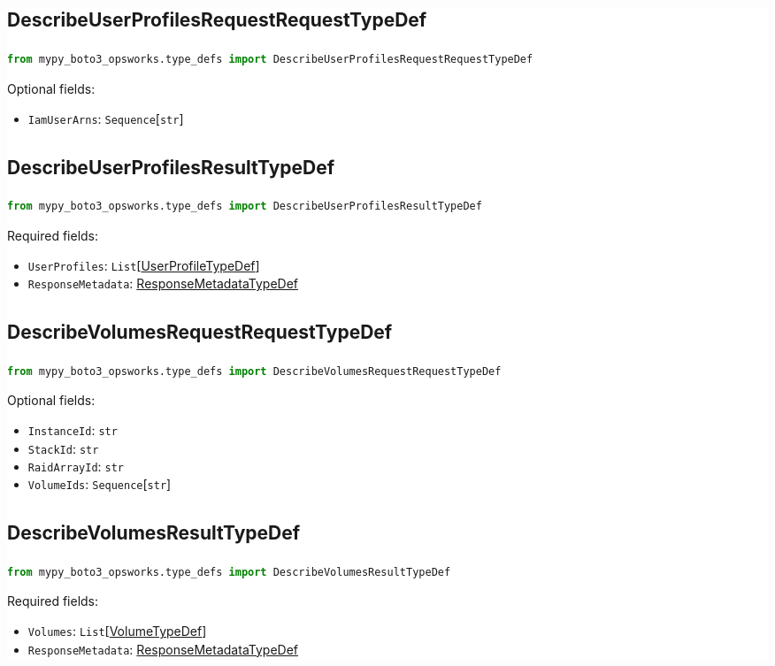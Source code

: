 <a id="describeuserprofilesrequestrequesttypedef"></a>

## DescribeUserProfilesRequestRequestTypeDef

```python
from mypy_boto3_opsworks.type_defs import DescribeUserProfilesRequestRequestTypeDef
```

Optional fields:

- `IamUserArns`: `Sequence`\[`str`\]

<a id="describeuserprofilesresulttypedef"></a>

## DescribeUserProfilesResultTypeDef

```python
from mypy_boto3_opsworks.type_defs import DescribeUserProfilesResultTypeDef
```

Required fields:

- `UserProfiles`:
  `List`\[[UserProfileTypeDef](./type_defs.md#userprofiletypedef)\]
- `ResponseMetadata`:
  [ResponseMetadataTypeDef](./type_defs.md#responsemetadatatypedef)

<a id="describevolumesrequestrequesttypedef"></a>

## DescribeVolumesRequestRequestTypeDef

```python
from mypy_boto3_opsworks.type_defs import DescribeVolumesRequestRequestTypeDef
```

Optional fields:

- `InstanceId`: `str`
- `StackId`: `str`
- `RaidArrayId`: `str`
- `VolumeIds`: `Sequence`\[`str`\]

<a id="describevolumesresulttypedef"></a>

## DescribeVolumesResultTypeDef

```python
from mypy_boto3_opsworks.type_defs import DescribeVolumesResultTypeDef
```

Required fields:

- `Volumes`: `List`\[[VolumeTypeDef](./type_defs.md#volumetypedef)\]
- `ResponseMetadata`:
  [ResponseMetadataTypeDef](./type_defs.md#responsemetadatatypedef)

<a id="detachelasticloadbalancerrequestrequesttypedef"></a>
